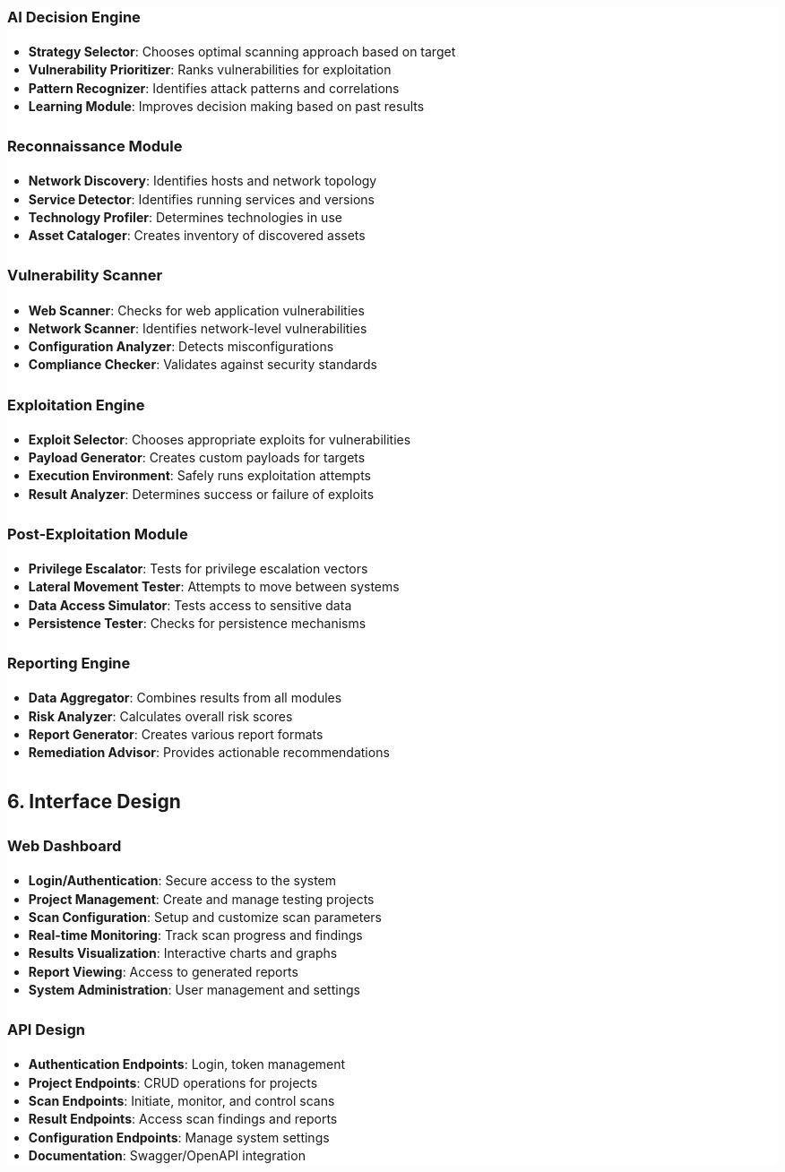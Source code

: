 ### AI Decision Engine
- **Strategy Selector**: Chooses optimal scanning approach based on target
- **Vulnerability Prioritizer**: Ranks vulnerabilities for exploitation
- **Pattern Recognizer**: Identifies attack patterns and correlations
- **Learning Module**: Improves decision making based on past results

### Reconnaissance Module
- **Network Discovery**: Identifies hosts and network topology
- **Service Detector**: Identifies running services and versions
- **Technology Profiler**: Determines technologies in use
- **Asset Cataloger**: Creates inventory of discovered assets

### Vulnerability Scanner
- **Web Scanner**: Checks for web application vulnerabilities
- **Network Scanner**: Identifies network-level vulnerabilities
- **Configuration Analyzer**: Detects misconfigurations
- **Compliance Checker**: Validates against security standards

### Exploitation Engine
- **Exploit Selector**: Chooses appropriate exploits for vulnerabilities
- **Payload Generator**: Creates custom payloads for targets
- **Execution Environment**: Safely runs exploitation attempts
- **Result Analyzer**: Determines success or failure of exploits

### Post-Exploitation Module
- **Privilege Escalator**: Tests for privilege escalation vectors
- **Lateral Movement Tester**: Attempts to move between systems
- **Data Access Simulator**: Tests access to sensitive data
- **Persistence Tester**: Checks for persistence mechanisms

### Reporting Engine
- **Data Aggregator**: Combines results from all modules
- **Risk Analyzer**: Calculates overall risk scores
- **Report Generator**: Creates various report formats
- **Remediation Advisor**: Provides actionable recommendations

## 6. Interface Design

### Web Dashboard
- **Login/Authentication**: Secure access to the system
- **Project Management**: Create and manage testing projects
- **Scan Configuration**: Setup and customize scan parameters
- **Real-time Monitoring**: Track scan progress and findings
- **Results Visualization**: Interactive charts and graphs
- **Report Viewing**: Access to generated reports
- **System Administration**: User management and settings

### API Design
- **Authentication Endpoints**: Login, token management
- **Project Endpoints**: CRUD operations for projects
- **Scan Endpoints**: Initiate, monitor, and control scans
- **Result Endpoints**: Access scan findings and reports
- **Configuration Endpoints**: Manage system settings
- **Documentation**: Swagger/OpenAPI integration
